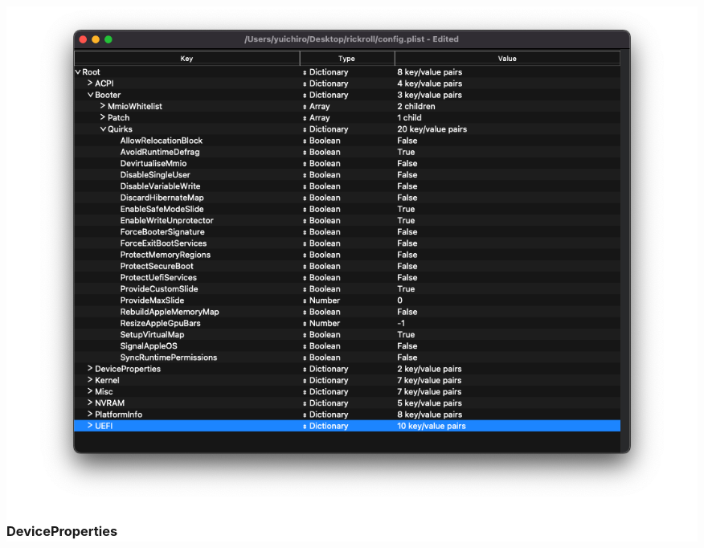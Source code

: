 <figure><img src="../.gitbook/assets/image (42).png" alt=""><figcaption></figcaption></figure>

### DeviceProperties <a href="#deviceproperties" id="deviceproperties"></a>
